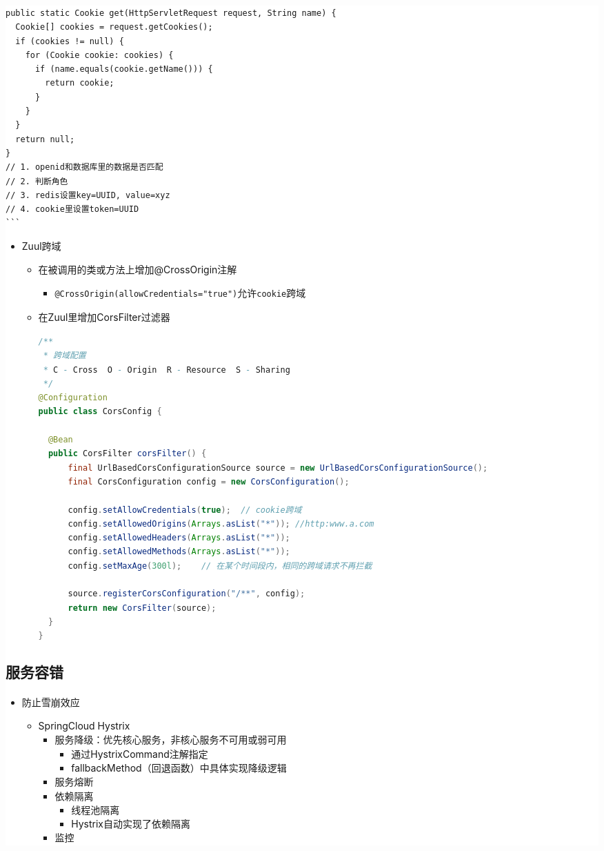     public static Cookie get(HttpServletRequest request, String name) {
      Cookie[] cookies = request.getCookies();
      if (cookies != null) {
        for (Cookie cookie: cookies) {
          if (name.equals(cookie.getName())) {
            return cookie;
          }
        }
      }
      return null;
    }
    // 1. openid和数据库里的数据是否匹配
    // 2. 判断角色
    // 3. redis设置key=UUID, value=xyz
    // 4. cookie里设置token=UUID
    ```

  * Zuul跨域

    * 在被调用的类或方法上增加@CrossOrigin注解

      * `@CrossOrigin(allowCredentials="true")`允许`cookie`跨域

    * 在Zuul里增加CorsFilter过滤器

      ```java
      /**
       * 跨域配置
       * C - Cross  O - Origin  R - Resource  S - Sharing
       */
      @Configuration
      public class CorsConfig {
      
      	@Bean
      	public CorsFilter corsFilter() {
      		final UrlBasedCorsConfigurationSource source = new UrlBasedCorsConfigurationSource();
      		final CorsConfiguration config = new CorsConfiguration();
      
      		config.setAllowCredentials(true);  // cookie跨域
      		config.setAllowedOrigins(Arrays.asList("*")); //http:www.a.com
      		config.setAllowedHeaders(Arrays.asList("*"));
      		config.setAllowedMethods(Arrays.asList("*"));
      		config.setMaxAge(300l);    // 在某个时间段内，相同的跨域请求不再拦截
      
      		source.registerCorsConfiguration("/**", config);
      		return new CorsFilter(source);
      	}
      }
      ```

## 服务容错

* 防止雪崩效应

  * SpringCloud Hystrix
    * 服务降级：优先核心服务，非核心服务不可用或弱可用
      * 通过HystrixCommand注解指定
      * fallbackMethod（回退函数）中具体实现降级逻辑
    * 服务熔断
    * 依赖隔离
      * 线程池隔离
      * Hystrix自动实现了依赖隔离
    * 监控
